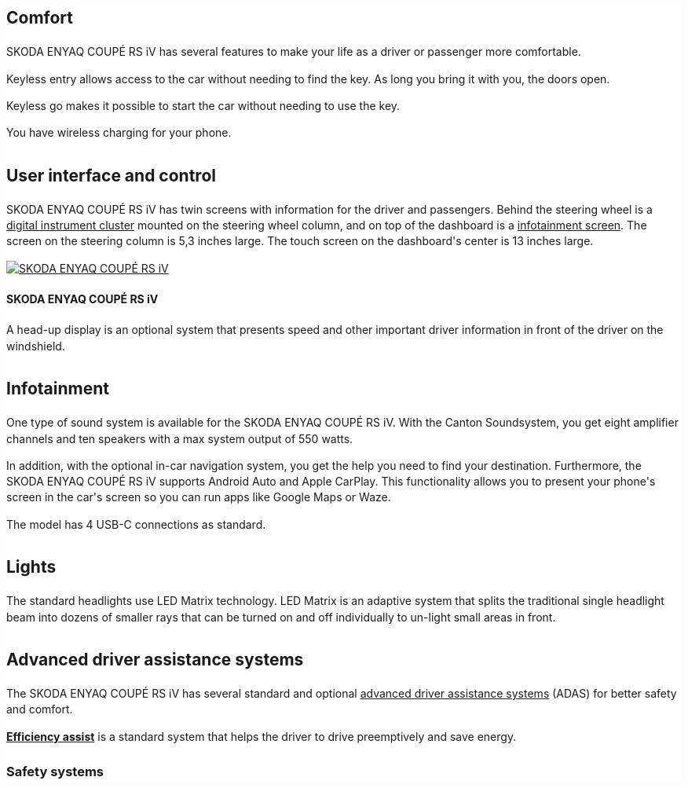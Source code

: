 ## Comfort

SKODA ENYAQ COUPÉ RS iV has several features to make your life as a driver or passenger more comfortable. 

Keyless entry allows access to the car without needing to find the key. As long you bring it with you, the doors open. 

Keyless go makes it possible to start the car without needing to use the key. 

You have wireless charging for your phone.  

## User interface and control

SKODA ENYAQ COUPÉ RS iV has twin screens with information for the driver and passengers. Behind the steering wheel is a [digital instrument cluster](../../../../technology/userinterface/screens/#digital-instruments) mounted on the steering wheel column, and on top of the dashboard is a [infotainment screen](../../../../technology/userinterface/screens/#infotainment-screen). The  screen on the steering column  is 5,3 inches large. The touch screen on the dashboard's center  is 13 inches large. 


<figur>
<a href="https://media.evkx.net/multimedia/models/skoda/enyaq_iv/enyaq_coupé_rs_iv/screens_1.jpg">
<img src="https://media.evkx.net/multimedia/models/skoda/enyaq_iv/enyaq_coupé_rs_iv/screens_1_st.jpg" alt="SKODA ENYAQ COUPÉ RS iV" title="SKODA ENYAQ COUPÉ RS iV">
</a>
<figcaption><h4>SKODA ENYAQ COUPÉ RS iV</h4></figcaption></figur>


A head-up display is an optional system that presents speed and other important driver information in front of the driver on the windshield. 

## Infotainment

One type of sound system is available for the SKODA ENYAQ COUPÉ RS iV. With the Canton Soundsystem, you get eight amplifier channels and ten speakers with a max system output of 550 watts. 

In addition, with the optional in-car navigation system, you get the help you need to find your destination. Furthermore, the SKODA ENYAQ COUPÉ RS iV supports Android Auto and Apple CarPlay. This functionality allows you to present your phone's screen in the car's screen so you can run apps like Google Maps or Waze. 

The model has 4 USB-C connections as standard. 
## Lights

The standard headlights use LED Matrix technology. LED Matrix is an adaptive system that splits the traditional single headlight beam into dozens of smaller rays that can be turned on and off individually to un-light small areas in front.  
## Advanced driver assistance systems

The SKODA ENYAQ COUPÉ RS iV has several standard and optional [advanced driver assistance systems](../../../../technology/driverassistance/)  (ADAS) for better safety and comfort.

[**Efficiency assist**](../../../../technology/driverassistance/efficencyassist/) is a standard system that helps the driver to drive preemptively and save energy. 
### Safety systems
